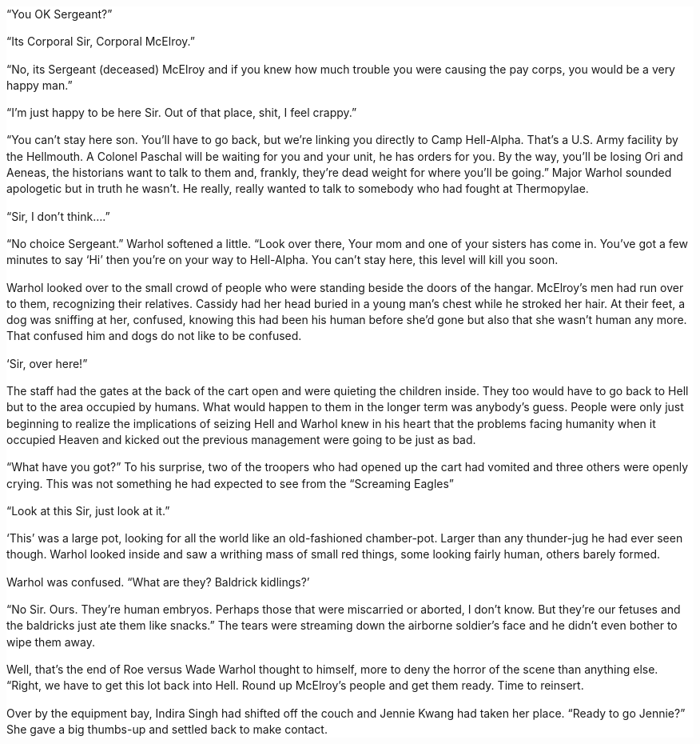 “You OK Sergeant?”

“Its Corporal Sir, Corporal McElroy.”

“No, its Sergeant (deceased) McElroy and if you knew how much trouble you were causing the pay corps, you would be a very happy man.”

“I’m just happy to be here Sir. Out of that place, shit, I feel crappy.”

“You can’t stay here son. You’ll have to go back, but we’re linking you directly to Camp Hell-Alpha. That’s a U.S. Army facility by the Hellmouth. A Colonel Paschal will be waiting for you and your unit, he has orders for you. By the way, you’ll be losing Ori and Aeneas, the historians want to talk to them and, frankly, they’re dead weight for where you’ll be going.” Major Warhol sounded apologetic but in truth he
wasn’t. He really, really wanted to talk to somebody who had fought at Thermopylae.

“Sir, I don’t think….”

“No choice Sergeant.” Warhol softened a little. “Look over there, Your mom and one of your sisters has come in. You’ve got a few minutes to say ‘Hi’ then you’re on your way to Hell-Alpha. You can’t stay here, this level will kill you soon.

Warhol looked over to the small crowd of people who were standing beside the doors of the hangar. McElroy’s men had run over to them, recognizing their relatives. Cassidy had her head buried in a young man’s chest while he stroked her hair. At their feet, a dog was sniffing at her, confused, knowing this had been his human before she’d gone but also that she wasn’t human any more. That confused him and dogs do not like to be confused.

‘Sir, over here!”

The staff had the gates at the back of the cart open and were quieting the children inside. They too would have to go back to Hell but to the area occupied by humans. What would happen to them in the longer term was anybody’s guess. People were only just beginning to realize the implications of seizing Hell and Warhol knew in his heart that the problems facing humanity when it occupied Heaven and kicked out the previous management were going to be just as bad.

“What have you got?” To his surprise, two of the troopers who had opened up the cart had vomited and three others were openly crying. This was not something he had expected to see from the “Screaming Eagles”

“Look at this Sir, just look at it.”

‘This’ was a large pot, looking for all the world like an old-fashioned chamber-pot. Larger than any thunder-jug he had ever seen though. Warhol looked inside and saw a writhing mass of small red things, some looking fairly human, others barely formed.

Warhol was confused. “What are they? Baldrick kidlings?’

“No Sir. Ours. They’re human embryos. Perhaps those that were miscarried or aborted, I don’t know. But they’re our fetuses and the baldricks just ate them like snacks.” The tears were streaming down the airborne soldier’s face and he didn’t even bother to wipe them away.

Well, that’s the end of Roe versus Wade Warhol thought to himself, more to deny the horror of the scene than anything else. “Right, we have to get this lot back into Hell. Round up McElroy’s people and get them ready. Time to reinsert.

Over by the equipment bay, Indira Singh had shifted off the couch and Jennie Kwang had taken her place. “Ready to go Jennie?” She gave a big thumbs-up and settled back to make contact.
